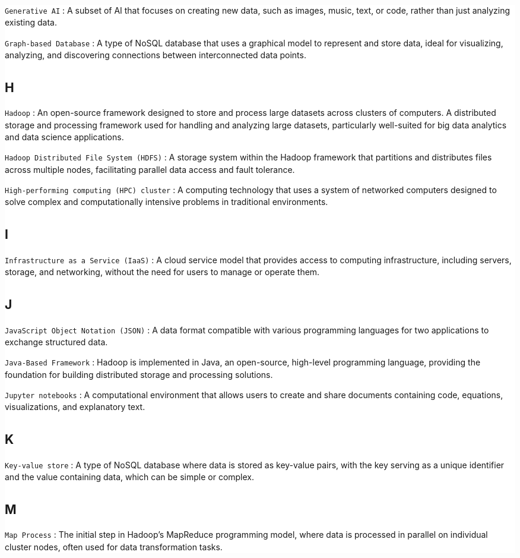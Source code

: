 `Generative AI`
:   A subset of AI that focuses on creating new data, such as images, music, text, or code, rather than just analyzing existing data.

`Graph-based Database`
:   A type of NoSQL database that uses a graphical model to represent and store data, ideal for visualizing, analyzing, and discovering connections between interconnected data points.

## H

`Hadoop`
:   An open-source framework designed to store and process large datasets across clusters of computers. A distributed storage and processing framework used for handling and analyzing large datasets, particularly well-suited for big data analytics and data science applications.

`Hadoop Distributed File System (HDFS)`
:   A storage system within the Hadoop framework that partitions and distributes files across multiple nodes, facilitating parallel data access and fault tolerance.

`High-performing computing (HPC) cluster`
:   A computing technology that uses a system of networked computers designed to solve complex and computationally intensive problems in traditional environments.

## I

`Infrastructure as a Service (IaaS)`
:   A cloud service model that provides access to computing infrastructure, including servers, storage, and networking, without the need for users to manage or operate them.

## J

`JavaScript Object Notation (JSON)`
:   A data format compatible with various programming languages for two applications to exchange structured data.

`Java-Based Framework`
:   Hadoop is implemented in Java, an open-source, high-level programming language, providing the foundation for building distributed storage and processing solutions.

`Jupyter notebooks`
:   A computational environment that allows users to create and share documents containing code, equations, visualizations, and explanatory text.

## K

`Key-value store`
:   A type of NoSQL database where data is stored as key-value pairs, with the key serving as a unique identifier and the value containing data, which can be simple or complex.

## M

`Map Process`
:   The initial step in Hadoop’s MapReduce programming model, where data is processed in parallel on individual cluster nodes, often used for data transformation tasks.
